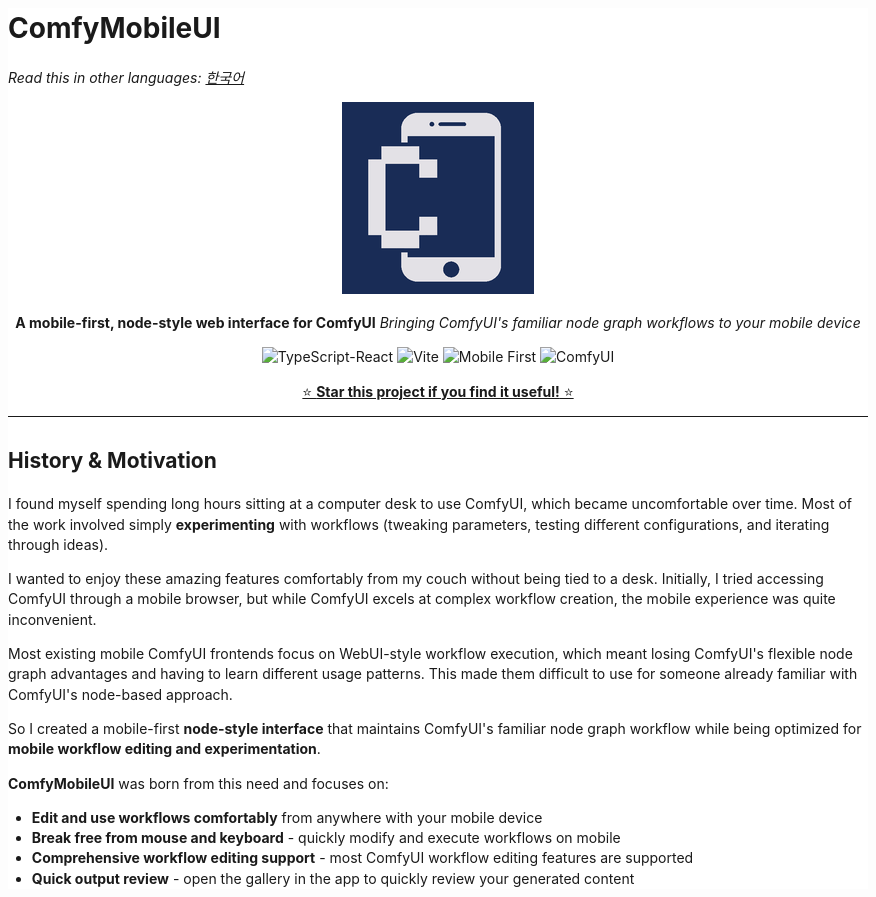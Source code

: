 # ComfyMobileUI

*Read this in other languages: [한국어](README_KOR.md)*

<div align="center">

![ComfyMobileUI Icon](./public/icons/icon-192x192.png)

**A mobile-first, node-style web interface for ComfyUI**
*Bringing ComfyUI's familiar node graph workflows to your mobile device*

![TypeScript-React](https://img.shields.io/badge/TypeScript-React-blue?style=for-the-badge&logo=typescript)
![Vite](https://img.shields.io/badge/Vite-Next_Generation_Frontend-646CFF?style=for-the-badge&logo=vite)
![Mobile First](https://img.shields.io/badge/Mobile-First_Design-success?style=for-the-badge&logo=mobile)
![ComfyUI](https://img.shields.io/badge/ComfyUI-Compatible-red?style=for-the-badge&logo=image)

[⭐ **Star this project if you find it useful!** ⭐](#show-your-support)

</div>

---

## History & Motivation

I found myself spending long hours sitting at a computer desk to use ComfyUI, which became uncomfortable over time. Most of the work involved simply **experimenting** with workflows (tweaking parameters, testing different configurations, and iterating through ideas).

I wanted to enjoy these amazing features comfortably from my couch without being tied to a desk. Initially, I tried accessing ComfyUI through a mobile browser, but while ComfyUI excels at complex workflow creation, the mobile experience was quite inconvenient.

Most existing mobile ComfyUI frontends focus on WebUI-style workflow execution, which meant losing ComfyUI's flexible node graph advantages and having to learn different usage patterns. This made them difficult to use for someone already familiar with ComfyUI's node-based approach.

So I created a mobile-first **node-style interface** that maintains ComfyUI's familiar node graph workflow while being optimized for **mobile workflow editing and experimentation**.

**ComfyMobileUI** was born from this need and focuses on:
- **Edit and use workflows comfortably** from anywhere with your mobile device
- **Break free from mouse and keyboard** - quickly modify and execute workflows on mobile
- **Comprehensive workflow editing support** - most ComfyUI workflow editing features are supported
- **Quick output review** - open the gallery in the app to quickly review your generated content

